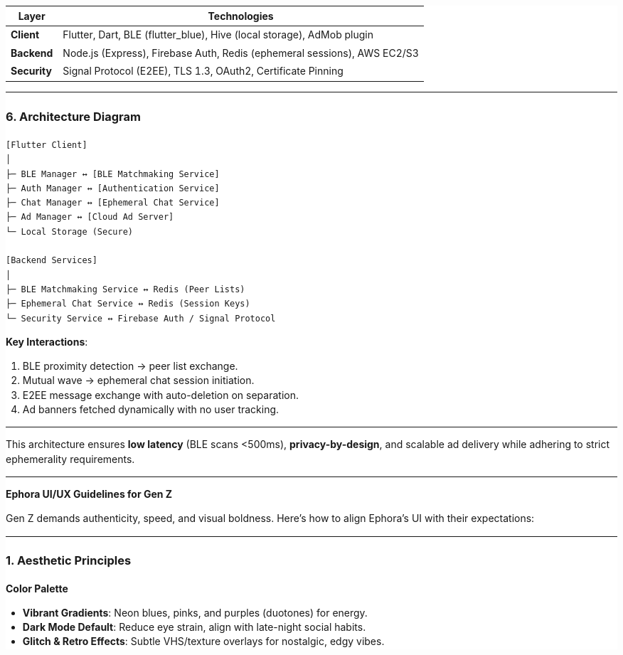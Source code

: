 | Layer | Technologies |
| --- | --- |
| **Client** | Flutter, Dart, BLE (flutter_blue), Hive (local storage), AdMob plugin |
| **Backend** | Node.js (Express), Firebase Auth, Redis (ephemeral sessions), AWS EC2/S3 |
| **Security** | Signal Protocol (E2EE), TLS 1.3, OAuth2, Certificate Pinning |

---

### **6. Architecture Diagram**

```
[Flutter Client]
│
├─ BLE Manager ↔ [BLE Matchmaking Service]
├─ Auth Manager ↔ [Authentication Service]
├─ Chat Manager ↔ [Ephemeral Chat Service]
├─ Ad Manager ↔ [Cloud Ad Server]
└─ Local Storage (Secure)

[Backend Services]
│
├─ BLE Matchmaking Service ↔ Redis (Peer Lists)
├─ Ephemeral Chat Service ↔ Redis (Session Keys)
└─ Security Service ↔ Firebase Auth / Signal Protocol

```

**Key Interactions**:

1. BLE proximity detection → peer list exchange.
2. Mutual wave → ephemeral chat session initiation.
3. E2EE message exchange with auto-deletion on separation.
4. Ad banners fetched dynamically with no user tracking.

---

This architecture ensures **low latency** (BLE scans <500ms), **privacy-by-design**, and scalable ad delivery while adhering to strict ephemerality requirements.

---

**Ephora UI/UX Guidelines for Gen Z**

Gen Z demands authenticity, speed, and visual boldness. Here’s how to align Ephora’s UI with their expectations:

---

### **1. Aesthetic Principles**

**Color Palette**

- **Vibrant Gradients**: Neon blues, pinks, and purples (duotones) for energy.
- **Dark Mode Default**: Reduce eye strain, align with late-night social habits.
- **Glitch & Retro Effects**: Subtle VHS/texture overlays for nostalgic, edgy vibes.
